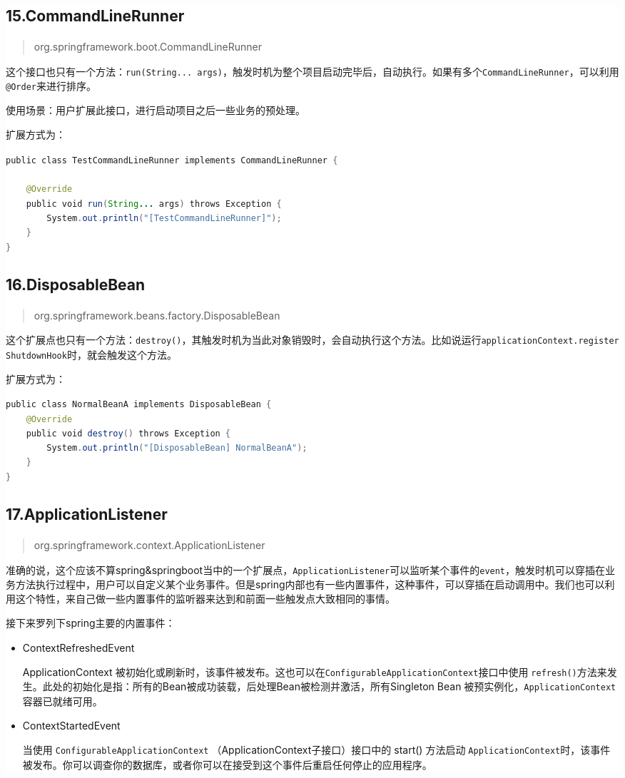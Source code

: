 
## 15.CommandLineRunner

> org.springframework.boot.CommandLineRunner

这个接口也只有一个方法：`run(String... args)`，触发时机为整个项目启动完毕后，自动执行。如果有多个`CommandLineRunner`，可以利用`@Order`来进行排序。

使用场景：用户扩展此接口，进行启动项目之后一些业务的预处理。

扩展方式为：
```java
public class TestCommandLineRunner implements CommandLineRunner {  
  
    @Override  
    public void run(String... args) throws Exception {  
        System.out.println("[TestCommandLineRunner]");  
    }  
}
```


## 16.DisposableBean

> org.springframework.beans.factory.DisposableBean

这个扩展点也只有一个方法：`destroy()`，其触发时机为当此对象销毁时，会自动执行这个方法。比如说运行`applicationContext.registerShutdownHook`时，就会触发这个方法。

扩展方式为：
```java
public class NormalBeanA implements DisposableBean {  
    @Override  
    public void destroy() throws Exception {  
        System.out.println("[DisposableBean] NormalBeanA");  
    }  
}
```

## 17.ApplicationListener

> org.springframework.context.ApplicationListener

准确的说，这个应该不算spring&springboot当中的一个扩展点，`ApplicationListener`可以监听某个事件的`event`，触发时机可以穿插在业务方法执行过程中，用户可以自定义某个业务事件。但是spring内部也有一些内置事件，这种事件，可以穿插在启动调用中。我们也可以利用这个特性，来自己做一些内置事件的监听器来达到和前面一些触发点大致相同的事情。

接下来罗列下spring主要的内置事件：

-   ContextRefreshedEvent
    
    ApplicationContext 被初始化或刷新时，该事件被发布。这也可以在`ConfigurableApplicationContext`接口中使用 `refresh()`方法来发生。此处的初始化是指：所有的Bean被成功装载，后处理Bean被检测并激活，所有Singleton Bean 被预实例化，`ApplicationContext`容器已就绪可用。
    
-   ContextStartedEvent
    
    当使用 `ConfigurableApplicationContext` （ApplicationContext子接口）接口中的 start() 方法启动 `ApplicationContext`时，该事件被发布。你可以调查你的数据库，或者你可以在接受到这个事件后重启任何停止的应用程序。
    